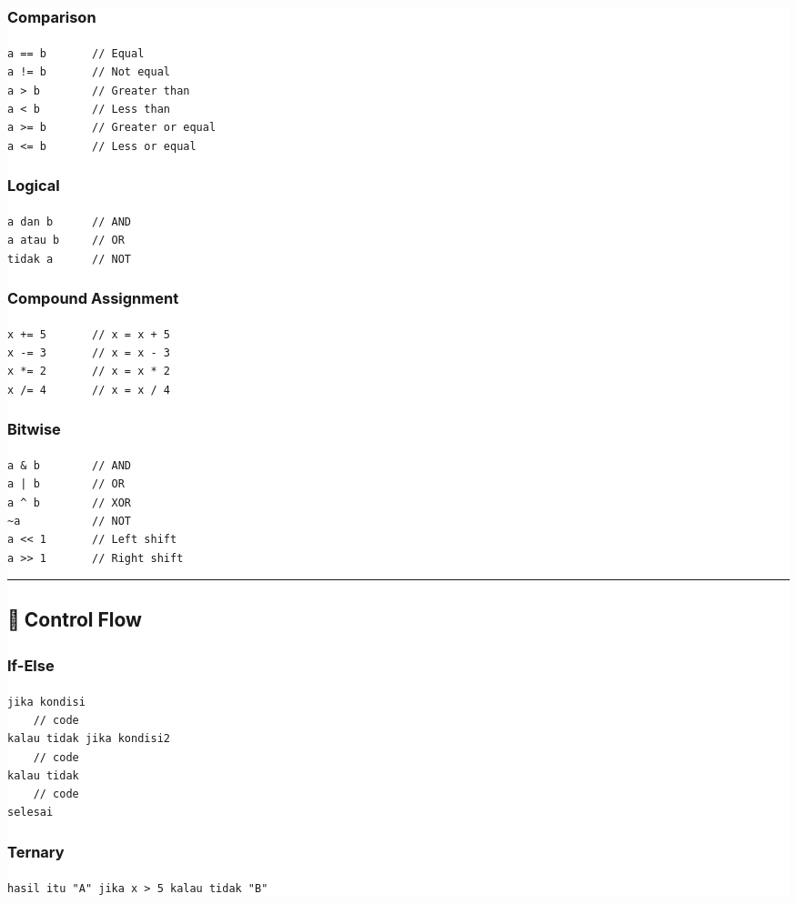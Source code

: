 ### Comparison
```renzmc
a == b       // Equal
a != b       // Not equal
a > b        // Greater than
a < b        // Less than
a >= b       // Greater or equal
a <= b       // Less or equal
```

### Logical
```renzmc
a dan b      // AND
a atau b     // OR
tidak a      // NOT
```

### Compound Assignment
```renzmc
x += 5       // x = x + 5
x -= 3       // x = x - 3
x *= 2       // x = x * 2
x /= 4       // x = x / 4
```

### Bitwise
```renzmc
a & b        // AND
a | b        // OR
a ^ b        // XOR
~a           // NOT
a << 1       // Left shift
a >> 1       // Right shift
```

---

## 🔀 Control Flow

### If-Else
```renzmc
jika kondisi
    // code
kalau tidak jika kondisi2
    // code
kalau tidak
    // code
selesai
```

### Ternary
```renzmc
hasil itu "A" jika x > 5 kalau tidak "B"
```
